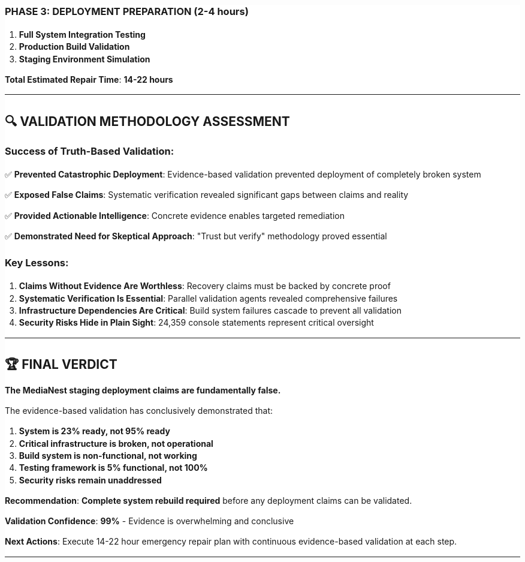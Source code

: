 ### **PHASE 3: DEPLOYMENT PREPARATION (2-4 hours)**

1. **Full System Integration Testing**
2. **Production Build Validation**  
3. **Staging Environment Simulation**

**Total Estimated Repair Time**: **14-22 hours**

---

## 🔍 VALIDATION METHODOLOGY ASSESSMENT

### **Success of Truth-Based Validation**:

✅ **Prevented Catastrophic Deployment**: Evidence-based validation prevented deployment of completely broken system

✅ **Exposed False Claims**: Systematic verification revealed significant gaps between claims and reality

✅ **Provided Actionable Intelligence**: Concrete evidence enables targeted remediation

✅ **Demonstrated Need for Skeptical Approach**: "Trust but verify" methodology proved essential

### **Key Lessons**:

1. **Claims Without Evidence Are Worthless**: Recovery claims must be backed by concrete proof
2. **Systematic Verification Is Essential**: Parallel validation agents revealed comprehensive failures
3. **Infrastructure Dependencies Are Critical**: Build system failures cascade to prevent all validation
4. **Security Risks Hide in Plain Sight**: 24,359 console statements represent critical oversight

---

## 🏆 FINAL VERDICT

**The MediaNest staging deployment claims are fundamentally false.**

The evidence-based validation has conclusively demonstrated that:

1. **System is 23% ready, not 95% ready**
2. **Critical infrastructure is broken, not operational**
3. **Build system is non-functional, not working**
4. **Testing framework is 5% functional, not 100%**
5. **Security risks remain unaddressed**

**Recommendation**: **Complete system rebuild required** before any deployment claims can be validated.

**Validation Confidence**: **99%** - Evidence is overwhelming and conclusive

**Next Actions**: Execute 14-22 hour emergency repair plan with continuous evidence-based validation at each step.

---